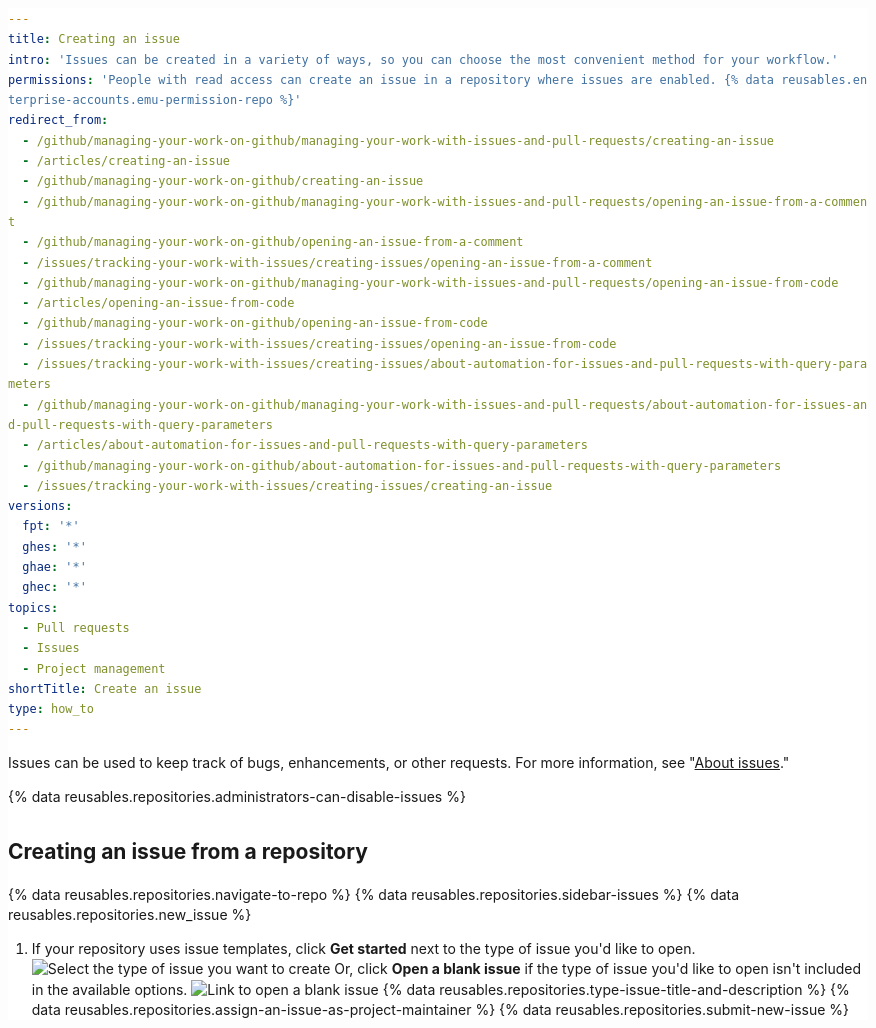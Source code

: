 ```yaml
---
title: Creating an issue
intro: 'Issues can be created in a variety of ways, so you can choose the most convenient method for your workflow.'
permissions: 'People with read access can create an issue in a repository where issues are enabled. {% data reusables.enterprise-accounts.emu-permission-repo %}'
redirect_from:
  - /github/managing-your-work-on-github/managing-your-work-with-issues-and-pull-requests/creating-an-issue
  - /articles/creating-an-issue
  - /github/managing-your-work-on-github/creating-an-issue
  - /github/managing-your-work-on-github/managing-your-work-with-issues-and-pull-requests/opening-an-issue-from-a-comment
  - /github/managing-your-work-on-github/opening-an-issue-from-a-comment
  - /issues/tracking-your-work-with-issues/creating-issues/opening-an-issue-from-a-comment
  - /github/managing-your-work-on-github/managing-your-work-with-issues-and-pull-requests/opening-an-issue-from-code
  - /articles/opening-an-issue-from-code
  - /github/managing-your-work-on-github/opening-an-issue-from-code
  - /issues/tracking-your-work-with-issues/creating-issues/opening-an-issue-from-code
  - /issues/tracking-your-work-with-issues/creating-issues/about-automation-for-issues-and-pull-requests-with-query-parameters
  - /github/managing-your-work-on-github/managing-your-work-with-issues-and-pull-requests/about-automation-for-issues-and-pull-requests-with-query-parameters
  - /articles/about-automation-for-issues-and-pull-requests-with-query-parameters
  - /github/managing-your-work-on-github/about-automation-for-issues-and-pull-requests-with-query-parameters
  - /issues/tracking-your-work-with-issues/creating-issues/creating-an-issue
versions:
  fpt: '*'
  ghes: '*'
  ghae: '*'
  ghec: '*'
topics:
  - Pull requests
  - Issues
  - Project management
shortTitle: Create an issue
type: how_to
---
```


Issues can be used to keep track of bugs, enhancements, or other requests. For more information, see "[About issues](/issues/tracking-your-work-with-issues/about-issues)."

{% data reusables.repositories.administrators-can-disable-issues %}

## Creating an issue from a repository

{% data reusables.repositories.navigate-to-repo %}
{% data reusables.repositories.sidebar-issues %}
{% data reusables.repositories.new_issue %}
1. If your repository uses issue templates, click **Get started** next to the type of issue you'd like to open.
  ![Select the type of issue you want to create](/assets/images/help/issues/issue_template_get_started_button.png)
   Or, click **Open a blank issue** if the type of issue you'd like to open isn't included in the available options.
  ![Link to open a blank issue](/assets/images/help/issues/blank_issue_link.png)
{% data reusables.repositories.type-issue-title-and-description %}
{% data reusables.repositories.assign-an-issue-as-project-maintainer %}
{% data reusables.repositories.submit-new-issue %}
